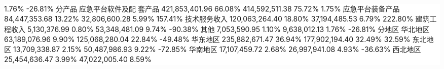 1.76%
-26.81%
分产品
应急平台软件及配
套产品
421,853,401.96
66.08%
414,592,511.38
75.72%
1.75%
应急平台装备产品
84,447,353.68
13.22%
32,806,600.28
5.99%
157.41%
技术服务收入
120,063,264.40
18.80%
37,194,485.53
6.79%
222.80%
建筑工程收入
5,130,376.99
0.80%
53,348,481.09
9.74%
-90.38%
其他
7,053,590.95
1.10%
9,638,012.13
1.76%
-26.81%
分地区
华北地区
63,189,076.96
9.90%
125,068,280.04
22.84%
-49.48%
华东地区
235,882,671.47
36.94%
177,902,194.40
32.49%
32.59%
东北地区
13,709,338.87
2.15%
50,487,986.93
9.22%
-72.85%
华南地区
17,107,459.72
2.68%
26,997,941.08
4.93%
-36.63%
西北地区
25,454,636.47
3.99%
47,022,005.40
8.59%